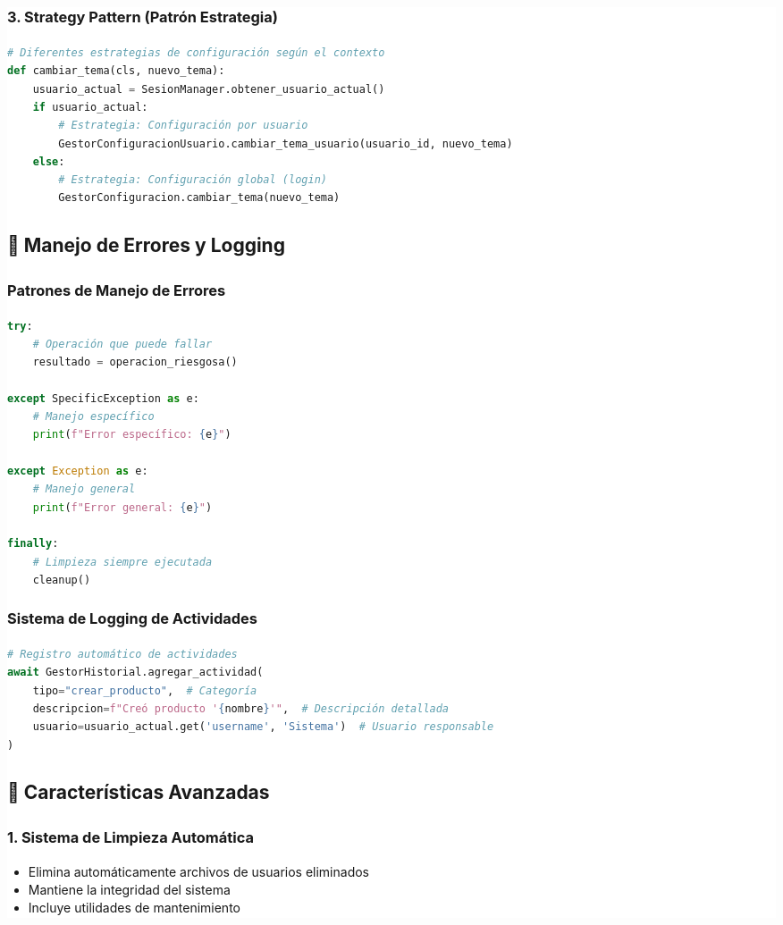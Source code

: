 ### 3. **Strategy Pattern** (Patrón Estrategia)
```python
# Diferentes estrategias de configuración según el contexto
def cambiar_tema(cls, nuevo_tema):
    usuario_actual = SesionManager.obtener_usuario_actual()
    if usuario_actual:
        # Estrategia: Configuración por usuario
        GestorConfiguracionUsuario.cambiar_tema_usuario(usuario_id, nuevo_tema)
    else:
        # Estrategia: Configuración global (login)
        GestorConfiguracion.cambiar_tema(nuevo_tema)
```

## 🔧 Manejo de Errores y Logging

### Patrones de Manejo de Errores
```python
try:
    # Operación que puede fallar
    resultado = operacion_riesgosa()
    
except SpecificException as e:
    # Manejo específico
    print(f"Error específico: {e}")
    
except Exception as e:
    # Manejo general
    print(f"Error general: {e}")
    
finally:
    # Limpieza siempre ejecutada
    cleanup()
```

### Sistema de Logging de Actividades
```python
# Registro automático de actividades
await GestorHistorial.agregar_actividad(
    tipo="crear_producto",  # Categoría
    descripcion=f"Creó producto '{nombre}'",  # Descripción detallada
    usuario=usuario_actual.get('username', 'Sistema')  # Usuario responsable
)
```

## 🚀 Características Avanzadas

### 1. **Sistema de Limpieza Automática**
- Elimina automáticamente archivos de usuarios eliminados
- Mantiene la integridad del sistema
- Incluye utilidades de mantenimiento
